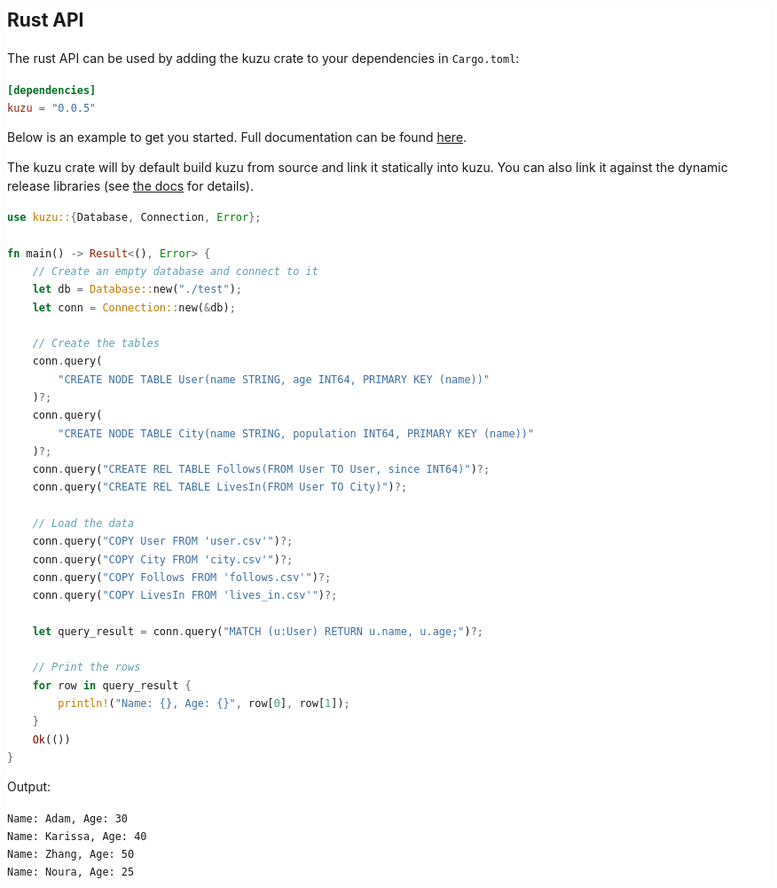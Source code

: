 ## Rust API

The rust API can be used by adding the kuzu crate to your dependencies in `Cargo.toml`:
```toml
[dependencies]
kuzu = "0.0.5"
```
Below is an example to get you started. Full documentation can be found [here](https://docs.rs/kuzu/latest/kuzu/).

The kuzu crate will by default build kuzu from source and link it statically into kuzu. You can also link it against the dynamic release libraries (see [the docs](https://docs.rs/kuzu/latest/kuzu/#Building) for details).

```rust
use kuzu::{Database, Connection, Error};

fn main() -> Result<(), Error> {
    // Create an empty database and connect to it
    let db = Database::new("./test");
    let conn = Connection::new(&db);

    // Create the tables
    conn.query(
        "CREATE NODE TABLE User(name STRING, age INT64, PRIMARY KEY (name))"
    )?;
    conn.query(
        "CREATE NODE TABLE City(name STRING, population INT64, PRIMARY KEY (name))"
    )?;
    conn.query("CREATE REL TABLE Follows(FROM User TO User, since INT64)")?;
    conn.query("CREATE REL TABLE LivesIn(FROM User TO City)")?;

    // Load the data
    conn.query("COPY User FROM 'user.csv'")?;
    conn.query("COPY City FROM 'city.csv'")?;
    conn.query("COPY Follows FROM 'follows.csv'")?;
    conn.query("COPY LivesIn FROM 'lives_in.csv'")?;

    let query_result = conn.query("MATCH (u:User) RETURN u.name, u.age;")?;

    // Print the rows
    for row in query_result {
        println!("Name: {}, Age: {}", row[0], row[1]);
    }
    Ok(())
}
```

Output:
```
Name: Adam, Age: 30
Name: Karissa, Age: 40
Name: Zhang, Age: 50
Name: Noura, Age: 25
```
